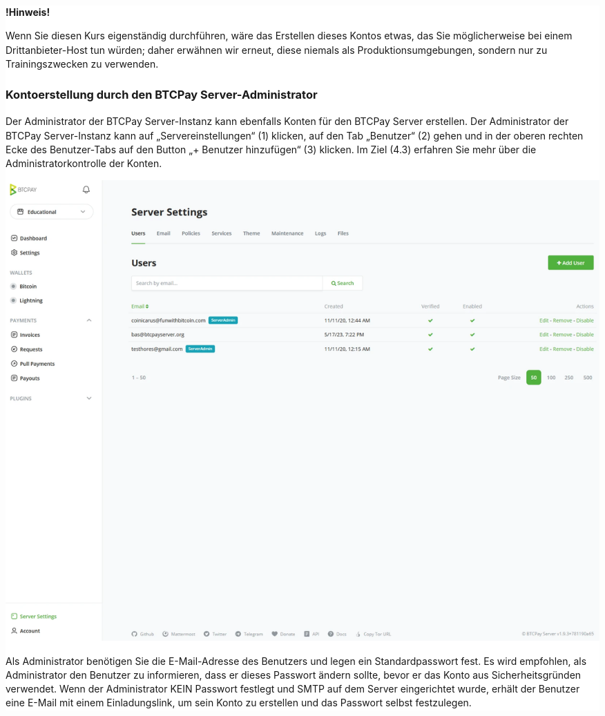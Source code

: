 **!Hinweis!**

Wenn Sie diesen Kurs eigenständig durchführen, wäre das Erstellen dieses Kontos etwas, das Sie möglicherweise bei einem Drittanbieter-Host tun würden; daher erwähnen wir erneut, diese niemals als Produktionsumgebungen, sondern nur zu Trainingszwecken zu verwenden.

### Kontoerstellung durch den BTCPay Server-Administrator

Der Administrator der BTCPay Server-Instanz kann ebenfalls Konten für den BTCPay Server erstellen. Der Administrator der BTCPay Server-Instanz kann auf „Servereinstellungen“ (1) klicken, auf den Tab „Benutzer“ (2) gehen und in der oberen rechten Ecke des Benutzer-Tabs auf den Button „+ Benutzer hinzufügen“ (3) klicken. Im Ziel (4.3) erfahren Sie mehr über die Administratorkontrolle der Konten.

![image](assets/en/2.webp)

Als Administrator benötigen Sie die E-Mail-Adresse des Benutzers und legen ein Standardpasswort fest. Es wird empfohlen, als Administrator den Benutzer zu informieren, dass er dieses Passwort ändern sollte, bevor er das Konto aus Sicherheitsgründen verwendet. Wenn der Administrator KEIN Passwort festlegt und SMTP auf dem Server eingerichtet wurde, erhält der Benutzer eine E-Mail mit einem Einladungslink, um sein Konto zu erstellen und das Passwort selbst festzulegen.
